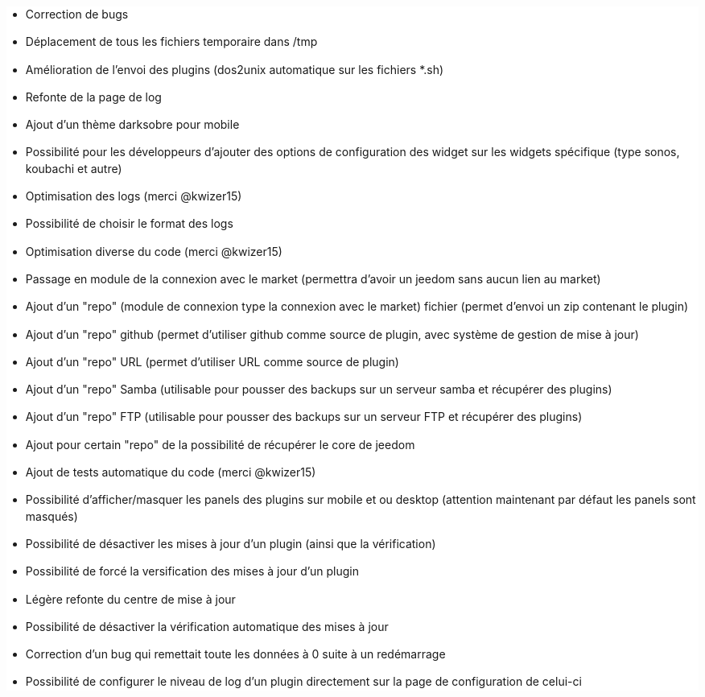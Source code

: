 -   Correction de bugs

-   Déplacement de tous les fichiers temporaire dans /tmp

-   Amélioration de l’envoi des plugins (dos2unix automatique sur les
    fichiers \*.sh)

-   Refonte de la page de log

-   Ajout d’un thème darksobre pour mobile

-   Possibilité pour les développeurs d’ajouter des options de
    configuration des widget sur les widgets spécifique (type sonos,
    koubachi et autre)

-   Optimisation des logs (merci @kwizer15)

-   Possibilité de choisir le format des logs

-   Optimisation diverse du code (merci @kwizer15)

-   Passage en module de la connexion avec le market (permettra d’avoir
    un jeedom sans aucun lien au market)

-   Ajout d’un "repo" (module de connexion type la connexion avec
    le market) fichier (permet d’envoi un zip contenant le plugin)

-   Ajout d’un "repo" github (permet d’utiliser github comme source de
    plugin, avec système de gestion de mise à jour)

-   Ajout d’un "repo" URL (permet d’utiliser URL comme source de plugin)

-   Ajout d’un "repo" Samba (utilisable pour pousser des backups sur un
    serveur samba et récupérer des plugins)

-   Ajout d’un "repo" FTP (utilisable pour pousser des backups sur un
    serveur FTP et récupérer des plugins)

-   Ajout pour certain "repo" de la possibilité de récupérer le core de
    jeedom

-   Ajout de tests automatique du code (merci @kwizer15)

-   Possibilité d’afficher/masquer les panels des plugins sur mobile et
    ou desktop (attention maintenant par défaut les panels sont masqués)

-   Possibilité de désactiver les mises à jour d’un plugin (ainsi que
    la vérification)

-   Possibilité de forcé la versification des mises à jour d’un plugin

-   Légère refonte du centre de mise à jour

-   Possibilité de désactiver la vérification automatique des mises à
    jour

-   Correction d’un bug qui remettait toute les données à 0 suite à un
    redémarrage

-   Possibilité de configurer le niveau de log d’un plugin directement
    sur la page de configuration de celui-ci
